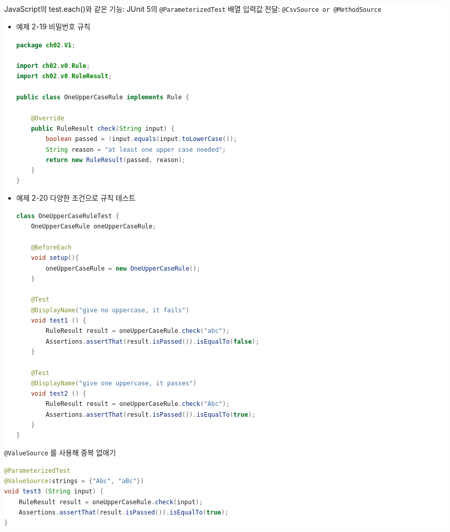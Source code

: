 
JavaScript의 test.each()와 같은 기능:  JUnit 5의 `@ParameterizedTest`
배열 입력값 전달: `@CsvSource or @MethodSource`

- 예제 2-19 비밀번호 규칙
    
    ```java
    package ch02.V1;
    
    import ch02.v0.Rule;
    import ch02.v0.RuleResult;
    
    public class OneUpperCaseRule implements Rule {
    
        @Override
        public RuleResult check(String input) {
            boolean passed = !input.equals(input.toLowerCase());
            String reason = "at least one upper case needed";
            return new RuleResult(passed, reason);
        }
    }
    ```
    
- 예제 2-20 다양한 조건으로 규칙 테스트
    
    ```java
    class OneUpperCaseRuleTest {
        OneUpperCaseRule oneUpperCaseRule;
    
        @BeforeEach
        void setup(){
            oneUpperCaseRule = new OneUpperCaseRule();
        }
    
        @Test
        @DisplayName("give no uppercase, it fails")
        void test1 () {
            RuleResult result = oneUpperCaseRule.check("abc");
            Assertions.assertThat(result.isPassed()).isEqualTo(false);
        }
    
        @Test
        @DisplayName("give one uppercase, it passes")
        void test2 () {
            RuleResult result = oneUpperCaseRule.check("Abc");
            Assertions.assertThat(result.isPassed()).isEqualTo(true);
        }
    }
    ```
    

`@ValueSource` 를 사용해 중복 없애기

```java
@ParameterizedTest
@ValueSource(strings = {"Abc", "aBc"})
void test3 (String input) {
    RuleResult result = oneUpperCaseRule.check(input);
    Assertions.assertThat(result.isPassed()).isEqualTo(true);
}
```
